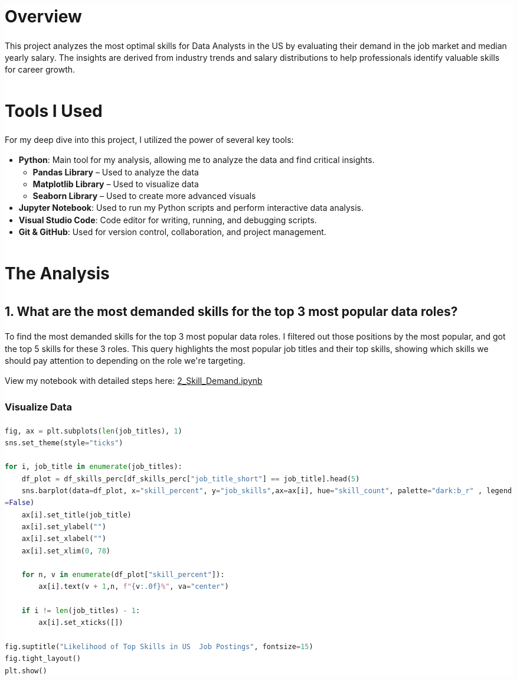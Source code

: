 # Overview
This project analyzes the most optimal skills for Data Analysts in the US by evaluating their demand in the job market and median yearly salary. The insights are derived from industry trends and salary distributions to help professionals identify valuable skills for career growth.

# Tools I Used
For my deep dive into this project, I utilized the power of several key tools:

- **Python**: Main tool for my analysis, allowing me to analyze the data and find critical insights.  
  - **Pandas Library** – Used to analyze the data  
  - **Matplotlib Library** – Used to visualize data  
  - **Seaborn Library** – Used to create more advanced visuals  
- **Jupyter Notebook**: Used to run my Python scripts and perform interactive data analysis.  
- **Visual Studio Code**: Code editor for writing, running, and debugging scripts.  
- **Git & GitHub**: Used for version control, collaboration, and project management.  



# The Analysis

## 1. What are the most demanded skills for the top 3 most popular data roles?

To find the most demanded skills for the top 3 most popular data roles. I filtered out those positions by the most popular, and got the top 5 skills for these 3 roles. This query highlights the most popular job titles and their top skills, showing which skills we should pay attention to depending on the role we're targeting.

View my notebook with detailed steps here:
[2_Skill_Demand.ipynb](3_Project/2_Skill_Demand.ipynb)

### Visualize Data

```python
fig, ax = plt.subplots(len(job_titles), 1)
sns.set_theme(style="ticks")

for i, job_title in enumerate(job_titles):
    df_plot = df_skills_perc[df_skills_perc["job_title_short"] == job_title].head(5)
    sns.barplot(data=df_plot, x="skill_percent", y="job_skills",ax=ax[i], hue="skill_count", palette="dark:b_r" , legend=False)
    ax[i].set_title(job_title)
    ax[i].set_ylabel("")
    ax[i].set_xlabel("")
    ax[i].set_xlim(0, 78)
    
    for n, v in enumerate(df_plot["skill_percent"]):
        ax[i].text(v + 1,n, f"{v:.0f}%", va="center")

    if i != len(job_titles) - 1:
        ax[i].set_xticks([])

fig.suptitle("Likelihood of Top Skills in US  Job Postings", fontsize=15)
fig.tight_layout()
plt.show()
```
